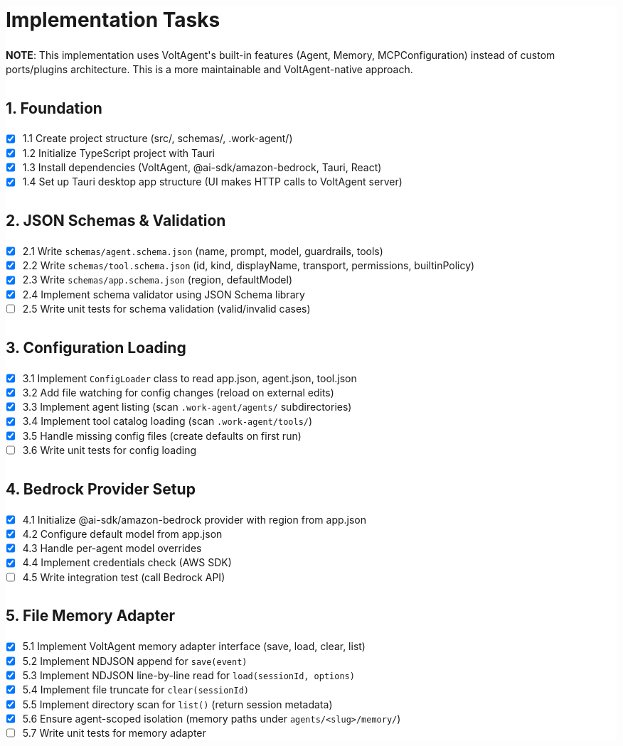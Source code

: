 # Implementation Tasks

**NOTE**: This implementation uses VoltAgent's built-in features (Agent, Memory, MCPConfiguration) instead of custom ports/plugins architecture. This is a more maintainable and VoltAgent-native approach.

## 1. Foundation

- [x] 1.1 Create project structure (src/, schemas/, .work-agent/)
- [x] 1.2 Initialize TypeScript project with Tauri
- [x] 1.3 Install dependencies (VoltAgent, @ai-sdk/amazon-bedrock, Tauri, React)
- [x] 1.4 Set up Tauri desktop app structure (UI makes HTTP calls to VoltAgent server)

## 2. JSON Schemas & Validation

- [x] 2.1 Write `schemas/agent.schema.json` (name, prompt, model, guardrails, tools)
- [x] 2.2 Write `schemas/tool.schema.json` (id, kind, displayName, transport, permissions, builtinPolicy)
- [x] 2.3 Write `schemas/app.schema.json` (region, defaultModel)
- [x] 2.4 Implement schema validator using JSON Schema library
- [ ] 2.5 Write unit tests for schema validation (valid/invalid cases)

## 3. Configuration Loading

- [x] 3.1 Implement `ConfigLoader` class to read app.json, agent.json, tool.json
- [x] 3.2 Add file watching for config changes (reload on external edits)
- [x] 3.3 Implement agent listing (scan `.work-agent/agents/` subdirectories)
- [x] 3.4 Implement tool catalog loading (scan `.work-agent/tools/`)
- [x] 3.5 Handle missing config files (create defaults on first run)
- [ ] 3.6 Write unit tests for config loading

## 4. Bedrock Provider Setup

- [x] 4.1 Initialize @ai-sdk/amazon-bedrock provider with region from app.json
- [x] 4.2 Configure default model from app.json
- [x] 4.3 Handle per-agent model overrides
- [x] 4.4 Implement credentials check (AWS SDK)
- [ ] 4.5 Write integration test (call Bedrock API)

## 5. File Memory Adapter

- [x] 5.1 Implement VoltAgent memory adapter interface (save, load, clear, list)
- [x] 5.2 Implement NDJSON append for `save(event)`
- [x] 5.3 Implement NDJSON line-by-line read for `load(sessionId, options)`
- [x] 5.4 Implement file truncate for `clear(sessionId)`
- [x] 5.5 Implement directory scan for `list()` (return session metadata)
- [x] 5.6 Ensure agent-scoped isolation (memory paths under `agents/<slug>/memory/`)
- [ ] 5.7 Write unit tests for memory adapter

